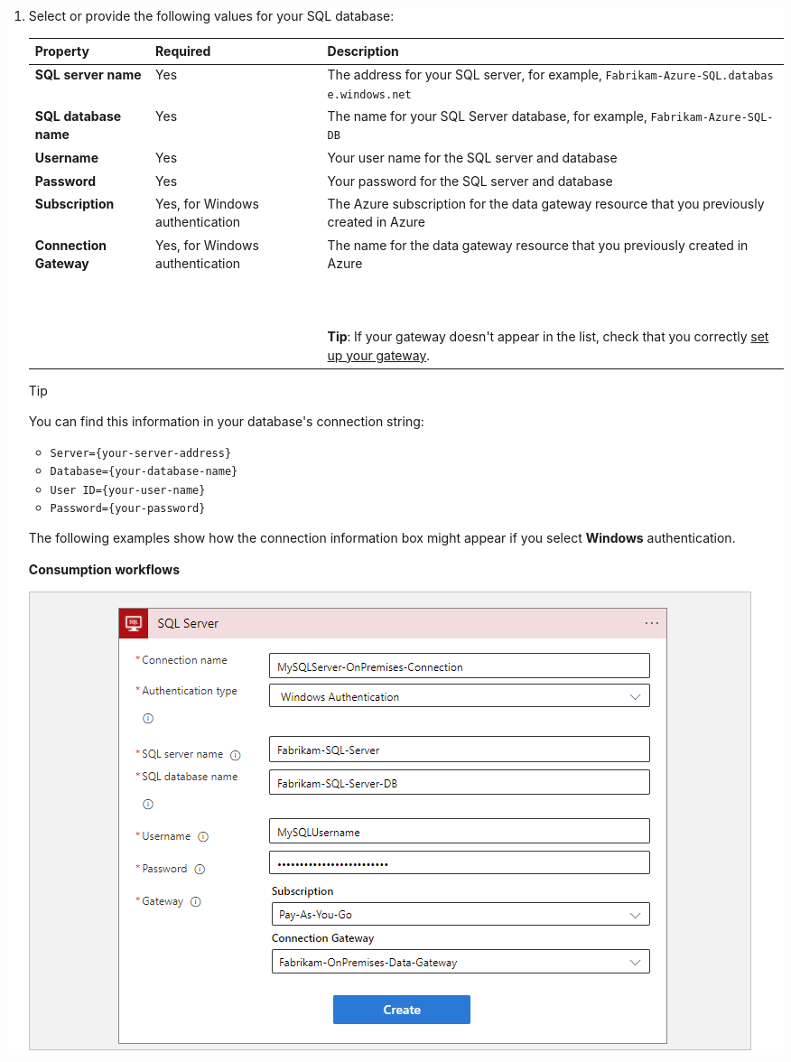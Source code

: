 1. Select or provide the following values for your SQL database:

   | Property | Required | Description |
   |----------|----------|-------------|
   | **SQL server name** | Yes | The address for your SQL server, for example, `Fabrikam-Azure-SQL.database.windows.net` |
   | **SQL database name** | Yes | The name for your SQL Server database, for example, `Fabrikam-Azure-SQL-DB` |
   | **Username** | Yes | Your user name for the SQL server and database |
   | **Password** | Yes | Your password for the SQL server and database |
   | **Subscription** |  Yes, for Windows authentication | The Azure subscription for the data gateway resource that you previously created in Azure |
   | **Connection Gateway** | Yes, for Windows authentication | The name for the data gateway resource that you previously created in Azure <br><br><br><br>**Tip**: If your gateway doesn't appear in the list, check that you correctly [set up your gateway](../logic-apps/logic-apps-gateway-connection.md). |

   > [!TIP]
   > You can find this information in your database's connection string:
   > 
   > * `Server={your-server-address}`
   > * `Database={your-database-name}`
   > * `User ID={your-user-name}`
   > * `Password={your-password}`

   The following examples show how the connection information box might appear if you select **Windows** authentication.

   **Consumption workflows**

   ![Screenshot shows Azure portal, Consumption workflow, and SQL Server on-premises connection information with selected authentication.](./media/connectors-create-api-sqlazure/select-windows-authentication-consumption.png)
